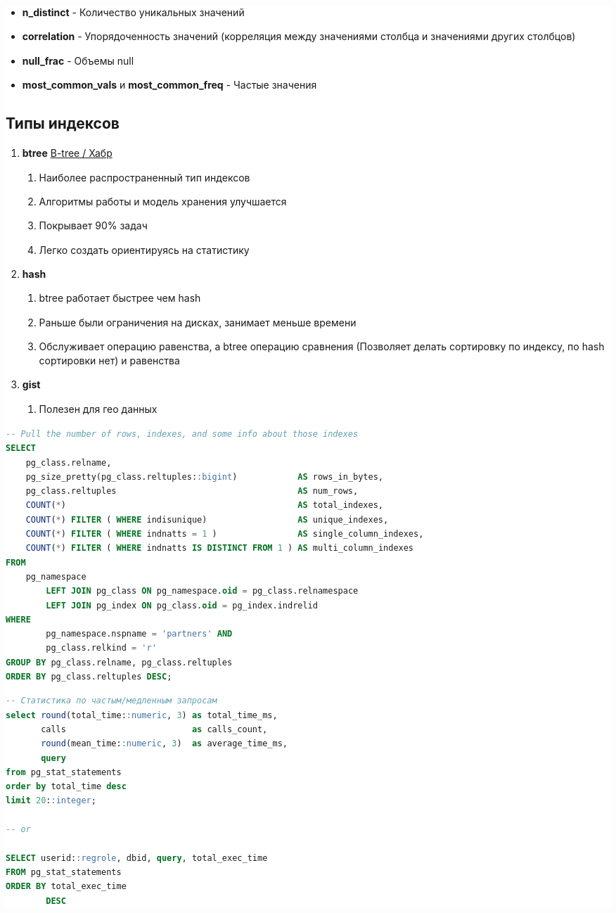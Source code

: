   - **n_distinct** - Количество уникальных значений

  - **correlation** - Упорядоченность значений (корреляция между значениями столбца и значениями других столбцов)

  - **null_frac** - Объемы null

  - **most_common_vals** и **most_common_freq** - Частые значения

## Типы индексов

1. **btree** [B-tree / Хабр](https://habr.com/ru/articles/114154/)

   1. Наиболее распространенный тип индексов

   2. Алгоритмы работы и модель хранения улучшается

   3. Покрывает 90% задач

   4. Легко создать ориентируясь на статистику

2. **hash**

   1. btree работает быстрее чем hash

   2. Раньше были ограничения на дисках, занимает меньше времени

   3. Обслуживает операцию равенства, а btree операцию сравнения (Позволяет делать сортировку по индексу, по hash сортировки нет) и равенства

3. **gist**

   1. Полезен для гео данных

```sql
-- Pull the number of rows, indexes, and some info about those indexes
SELECT
    pg_class.relname,
    pg_size_pretty(pg_class.reltuples::bigint)            AS rows_in_bytes,
    pg_class.reltuples                                    AS num_rows,
    COUNT(*)                                              AS total_indexes,
    COUNT(*) FILTER ( WHERE indisunique)                  AS unique_indexes,
    COUNT(*) FILTER ( WHERE indnatts = 1 )                AS single_column_indexes,
    COUNT(*) FILTER ( WHERE indnatts IS DISTINCT FROM 1 ) AS multi_column_indexes
FROM
    pg_namespace
        LEFT JOIN pg_class ON pg_namespace.oid = pg_class.relnamespace
        LEFT JOIN pg_index ON pg_class.oid = pg_index.indrelid
WHERE
        pg_namespace.nspname = 'partners' AND
        pg_class.relkind = 'r'
GROUP BY pg_class.relname, pg_class.reltuples
ORDER BY pg_class.reltuples DESC;
```

```sql
-- Статистика по частым/медленным запросам
select round(total_time::numeric, 3) as total_time_ms,
       calls                         as calls_count,
       round(mean_time::numeric, 3)  as average_time_ms,
       query
from pg_stat_statements
order by total_time desc
limit 20::integer;

-- or

SELECT userid::regrole, dbid, query, total_exec_time
FROM pg_stat_statements
ORDER BY total_exec_time
        DESC
```